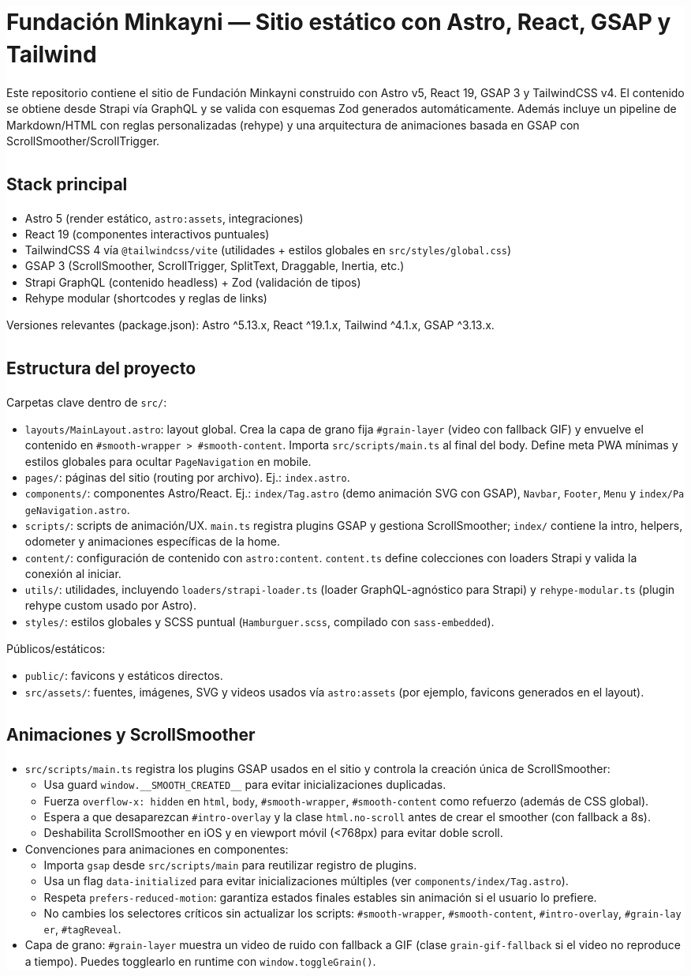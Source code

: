 # Fundación Minkayni — Sitio estático con Astro, React, GSAP y Tailwind

Este repositorio contiene el sitio de Fundación Minkayni construido con Astro v5, React 19, GSAP 3 y TailwindCSS v4. El contenido se obtiene desde Strapi vía GraphQL y se valida con esquemas Zod generados automáticamente. Además incluye un pipeline de Markdown/HTML con reglas personalizadas (rehype) y una arquitectura de animaciones basada en GSAP con ScrollSmoother/ScrollTrigger.

## Stack principal

- Astro 5 (render estático, `astro:assets`, integraciones)
- React 19 (componentes interactivos puntuales)
- TailwindCSS 4 vía `@tailwindcss/vite` (utilidades + estilos globales en `src/styles/global.css`)
- GSAP 3 (ScrollSmoother, ScrollTrigger, SplitText, Draggable, Inertia, etc.)
- Strapi GraphQL (contenido headless) + Zod (validación de tipos)
- Rehype modular (shortcodes y reglas de links)

Versiones relevantes (package.json): Astro ^5.13.x, React ^19.1.x, Tailwind ^4.1.x, GSAP ^3.13.x.

## Estructura del proyecto

Carpetas clave dentro de `src/`:

- `layouts/MainLayout.astro`: layout global. Crea la capa de grano fija `#grain-layer` (video con fallback GIF) y envuelve el contenido en `#smooth-wrapper > #smooth-content`. Importa `src/scripts/main.ts` al final del body. Define meta PWA mínimas y estilos globales para ocultar `PageNavigation` en mobile.
- `pages/`: páginas del sitio (routing por archivo). Ej.: `index.astro`.
- `components/`: componentes Astro/React. Ej.: `index/Tag.astro` (demo animación SVG con GSAP), `Navbar`, `Footer`, `Menu` y `index/PageNavigation.astro`.
- `scripts/`: scripts de animación/UX. `main.ts` registra plugins GSAP y gestiona ScrollSmoother; `index/` contiene la intro, helpers, odometer y animaciones específicas de la home.
- `content/`: configuración de contenido con `astro:content`. `content.ts` define colecciones con loaders Strapi y valida la conexión al iniciar.
- `utils/`: utilidades, incluyendo `loaders/strapi-loader.ts` (loader GraphQL-agnóstico para Strapi) y `rehype-modular.ts` (plugin rehype custom usado por Astro).
- `styles/`: estilos globales y SCSS puntual (`Hamburguer.scss`, compilado con `sass-embedded`).

Públicos/estáticos:

- `public/`: favicons y estáticos directos.
- `src/assets/`: fuentes, imágenes, SVG y videos usados vía `astro:assets` (por ejemplo, favicons generados en el layout).

## Animaciones y ScrollSmoother

- `src/scripts/main.ts` registra los plugins GSAP usados en el sitio y controla la creación única de ScrollSmoother:
  - Usa guard `window.__SMOOTH_CREATED__` para evitar inicializaciones duplicadas.
  - Fuerza `overflow-x: hidden` en `html`, `body`, `#smooth-wrapper`, `#smooth-content` como refuerzo (además de CSS global).
  - Espera a que desaparezcan `#intro-overlay` y la clase `html.no-scroll` antes de crear el smoother (con fallback a 8s).
  - Deshabilita ScrollSmoother en iOS y en viewport móvil (<768px) para evitar doble scroll.
- Convenciones para animaciones en componentes:
  - Importa `gsap` desde `src/scripts/main` para reutilizar registro de plugins.
  - Usa un flag `data-initialized` para evitar inicializaciones múltiples (ver `components/index/Tag.astro`).
  - Respeta `prefers-reduced-motion`: garantiza estados finales estables sin animación si el usuario lo prefiere.
  - No cambies los selectores críticos sin actualizar los scripts: `#smooth-wrapper`, `#smooth-content`, `#intro-overlay`, `#grain-layer`, `#tagReveal`.
- Capa de grano: `#grain-layer` muestra un video de ruido con fallback a GIF (clase `grain-gif-fallback` si el video no reproduce a tiempo). Puedes togglearlo en runtime con `window.toggleGrain()`.